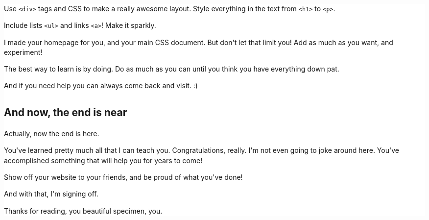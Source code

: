 Use `<div>` tags and CSS to make a really awesome layout. Style everything in the text from `<h1>` to `<p>`.

Include lists `<ul>` and links `<a>`! Make it sparkly.

I made your homepage for you, and your main CSS document. But don't let that limit you! Add as much as you want, and experiment!

The best way to learn is by doing. Do as much as you can until you think you have everything down pat.

And if you need help you can always come back and visit. :)

## And now, the end is near

Actually, now the end is here.

You've learned pretty much all that I can teach you. Congratulations, really. I'm not even going to joke around here.
You've accomplished something that will help you for years to come!

Show off your website to your friends, and be proud of what you've done!

And with that, I'm signing off.

Thanks for reading, you beautiful specimen, you.
